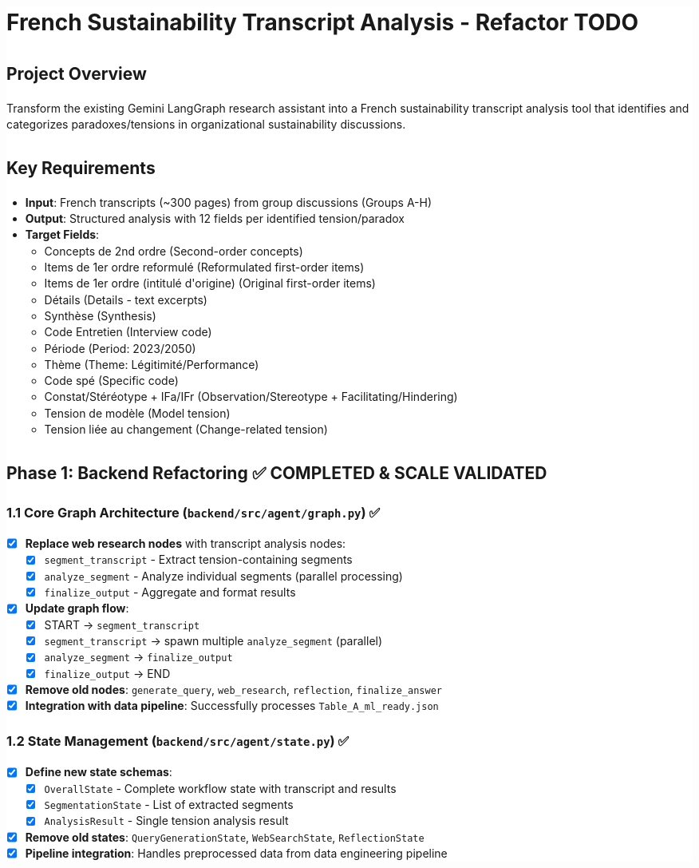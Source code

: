 # French Sustainability Transcript Analysis - Refactor TODO

## Project Overview
Transform the existing Gemini LangGraph research assistant into a French sustainability transcript analysis tool that identifies and categorizes paradoxes/tensions in organizational sustainability discussions.

## Key Requirements
- **Input**: French transcripts (~300 pages) from group discussions (Groups A-H)
- **Output**: Structured analysis with 12 fields per identified tension/paradox
- **Target Fields**:
  - Concepts de 2nd ordre (Second-order concepts)
  - Items de 1er ordre reformulé (Reformulated first-order items)
  - Items de 1er ordre (intitulé d'origine) (Original first-order items)
  - Détails (Details - text excerpts)
  - Synthèse (Synthesis)
  - Code Entretien (Interview code)
  - Période (Period: 2023/2050)
  - Thème (Theme: Légitimité/Performance)
  - Code spé (Specific code)
  - Constat/Stéréotype + IFa/IFr (Observation/Stereotype + Facilitating/Hindering)
  - Tension de modèle (Model tension)
  - Tension liée au changement (Change-related tension)

## Phase 1: Backend Refactoring ✅ COMPLETED & SCALE VALIDATED

### 1.1 Core Graph Architecture (`backend/src/agent/graph.py`) ✅
- [x] **Replace web research nodes** with transcript analysis nodes:
  - [x] `segment_transcript` - Extract tension-containing segments
  - [x] `analyze_segment` - Analyze individual segments (parallel processing)
  - [x] `finalize_output` - Aggregate and format results
- [x] **Update graph flow**:
  - [x] START → `segment_transcript`
  - [x] `segment_transcript` → spawn multiple `analyze_segment` (parallel)
  - [x] `analyze_segment` → `finalize_output`
  - [x] `finalize_output` → END
- [x] **Remove old nodes**: `generate_query`, `web_research`, `reflection`, `finalize_answer`
- [x] **Integration with data pipeline**: Successfully processes `Table_A_ml_ready.json`

### 1.2 State Management (`backend/src/agent/state.py`) ✅
- [x] **Define new state schemas**:
  - [x] `OverallState` - Complete workflow state with transcript and results
  - [x] `SegmentationState` - List of extracted segments
  - [x] `AnalysisResult` - Single tension analysis result
- [x] **Remove old states**: `QueryGenerationState`, `WebSearchState`, `ReflectionState`
- [x] **Pipeline integration**: Handles preprocessed data from data engineering pipeline
